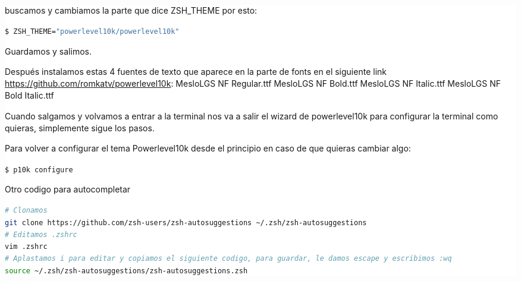 ```bash
```

buscamos y cambiamos la parte que dice ZSH_THEME por esto:
```bash
$ ZSH_THEME="powerlevel10k/powerlevel10k"
```
Guardamos y salimos.

Después instalamos estas 4 fuentes de texto que aparece en la parte de fonts en el siguiente link https://github.com/romkatv/powerlevel10k: 
MesloLGS NF Regular.ttf
MesloLGS NF Bold.ttf
MesloLGS NF Italic.ttf
MesloLGS NF Bold Italic.ttf

Cuando salgamos y volvamos a entrar a la terminal nos va a salir el wizard de powerlevel10k para configurar la terminal como quieras, simplemente sigue los pasos.

Para volver a configurar el tema Powerlevel10k desde el principio en caso de que quieras cambiar algo:
```bash
$ p10k configure
```

Otro codigo para autocompletar
```bash
# Clonamos
git clone https://github.com/zsh-users/zsh-autosuggestions ~/.zsh/zsh-autosuggestions
# Editamos .zshrc
vim .zshrc
# Aplastamos i para editar y copiamos el siguiente codigo, para guardar, le damos escape y escribimos :wq
source ~/.zsh/zsh-autosuggestions/zsh-autosuggestions.zsh
```